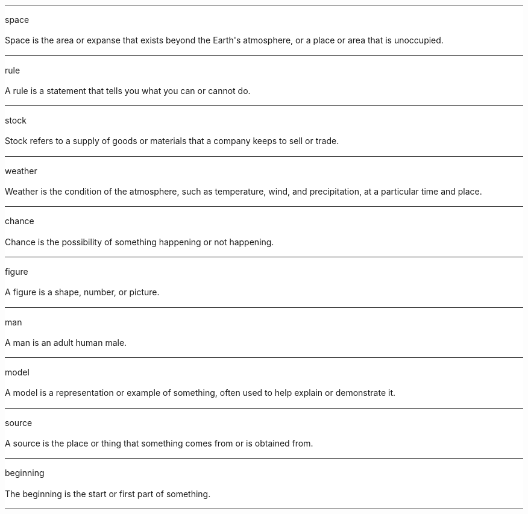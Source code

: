 ------

space

Space is the area or expanse that exists beyond the Earth's atmosphere, or a place or area that is unoccupied.

------

rule

A rule is a statement that tells you what you can or cannot do.

------

stock

Stock refers to a supply of goods or materials that a company keeps to sell or trade.

------

weather

Weather is the condition of the atmosphere, such as temperature, wind, and precipitation, at a particular time and place.

------

chance

Chance is the possibility of something happening or not happening.

------

figure

A figure is a shape, number, or picture.

------

man

A man is an adult human male.

------

model

A model is a representation or example of something, often used to help explain or demonstrate it.

------

source

A source is the place or thing that something comes from or is obtained from.

------

beginning

The beginning is the start or first part of something.

------

